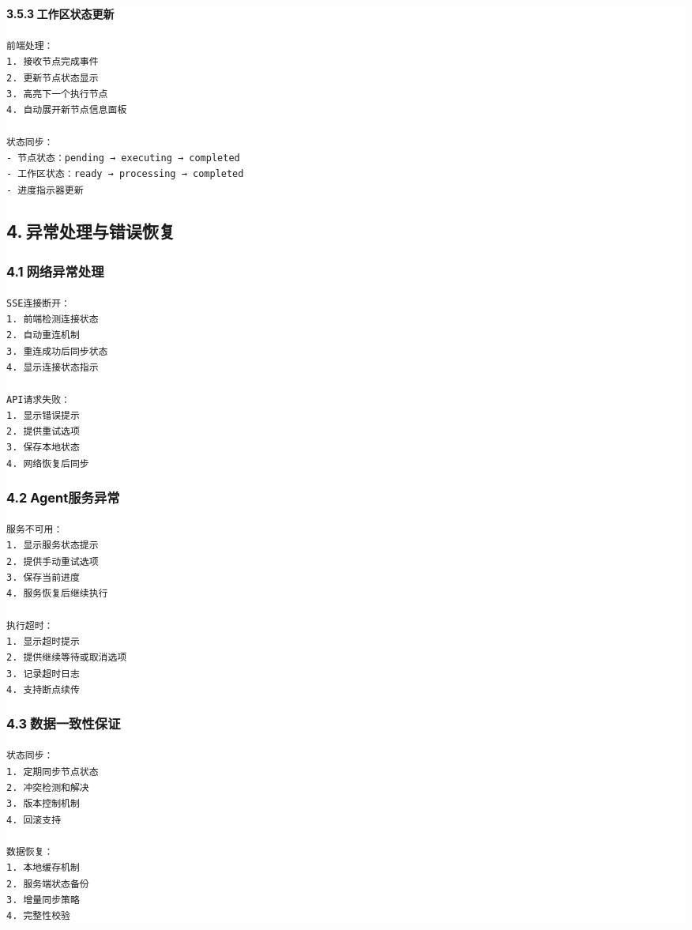 #### 3.5.3 工作区状态更新
```
前端处理：
1. 接收节点完成事件
2. 更新节点状态显示
3. 高亮下一个执行节点
4. 自动展开新节点信息面板

状态同步：
- 节点状态：pending → executing → completed
- 工作区状态：ready → processing → completed
- 进度指示器更新
```

## 4. 异常处理与错误恢复

### 4.1 网络异常处理
```
SSE连接断开：
1. 前端检测连接状态
2. 自动重连机制
3. 重连成功后同步状态
4. 显示连接状态指示

API请求失败：
1. 显示错误提示
2. 提供重试选项
3. 保存本地状态
4. 网络恢复后同步
```

### 4.2 Agent服务异常
```
服务不可用：
1. 显示服务状态提示
2. 提供手动重试选项
3. 保存当前进度
4. 服务恢复后继续执行

执行超时：
1. 显示超时提示
2. 提供继续等待或取消选项
3. 记录超时日志
4. 支持断点续传
```

### 4.3 数据一致性保证
```
状态同步：
1. 定期同步节点状态
2. 冲突检测和解决
3. 版本控制机制
4. 回滚支持

数据恢复：
1. 本地缓存机制
2. 服务端状态备份
3. 增量同步策略
4. 完整性校验
```
